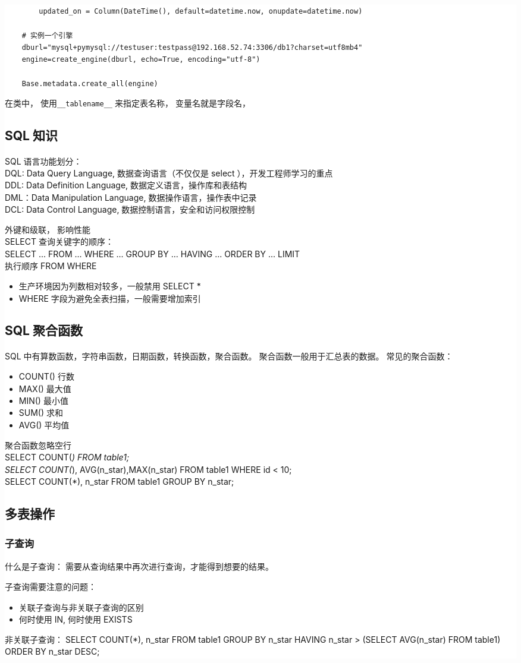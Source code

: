 ```
        updated_on = Column(DateTime(), default=datetime.now, onupdate=datetime.now)
    
    # 实例一个引擎
    dburl="mysql+pymysql://testuser:testpass@192.168.52.74:3306/db1?charset=utf8mb4"
    engine=create_engine(dburl, echo=True, encoding="utf-8")
    
    Base.metadata.create_all(engine) 
```

在类中， 使用`__tablename__` 来指定表名称， 变量名就是字段名，  

## SQL 知识
SQL 语言功能划分：  
DQL: Data Query Language, 数据查询语言（不仅仅是 select ），开发工程师学习的重点  
DDL: Data Definition Language, 数据定义语言，操作库和表结构  
DML：Data Manipulation Language, 数据操作语言，操作表中记录  
DCL: Data Control Language, 数据控制语言，安全和访问权限控制  


外键和级联， 影响性能  
SELECT 查询关键字的顺序：  
SELECT ... FROM ... WHERE ... GROUP BY ... HAVING ... ORDER BY ... LIMIT  
执行顺序 FROM  WHERE 
* 生产环境因为列数相对较多，一般禁用 SELECT *  
* WHERE 字段为避免全表扫描，一般需要增加索引  

## SQL 聚合函数
SQL 中有算数函数，字符串函数，日期函数，转换函数，聚合函数。 聚合函数一般用于汇总表的数据。
常见的聚合函数：  
* COUNT()   行数
* MAX()     最大值
* MIN()     最小值
* SUM()     求和
* AVG()     平均值

聚合函数忽略空行  
SELECT COUNT(*) FROM table1;  
SELECT COUNT(*), AVG(n_star),MAX(n_star) FROM table1 WHERE id < 10;  
SELECT COUNT(*), n_star FROM table1 GROUP BY n_star;  

## 多表操作
### 子查询
什么是子查询： 需要从查询结果中再次进行查询，才能得到想要的结果。 

子查询需要注意的问题：  
* 关联子查询与非关联子查询的区别
* 何时使用 IN, 何时使用 EXISTS

非关联子查询：
SELECT COUNT(*), n_star FROM table1 GROUP BY n_star HAVING n_star > (SELECT AVG(n_star) FROM table1) ORDER BY n_star DESC;  

